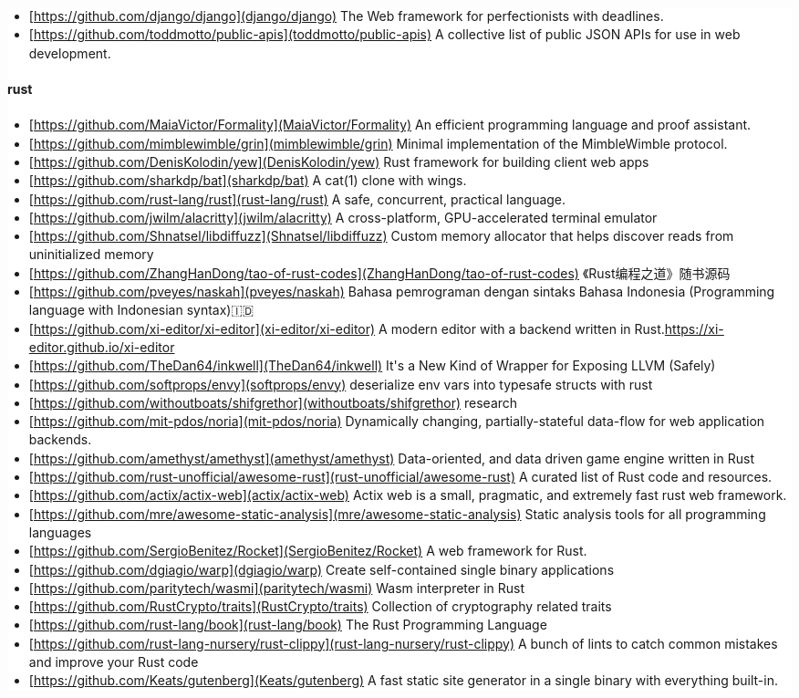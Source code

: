 * [https://github.com/django/django](django/django) The Web framework for perfectionists with deadlines.
* [https://github.com/toddmotto/public-apis](toddmotto/public-apis) A collective list of public JSON APIs for use in web development.

#### rust
* [https://github.com/MaiaVictor/Formality](MaiaVictor/Formality) An efficient programming language and proof assistant.
* [https://github.com/mimblewimble/grin](mimblewimble/grin) Minimal implementation of the MimbleWimble protocol.
* [https://github.com/DenisKolodin/yew](DenisKolodin/yew) Rust framework for building client web apps
* [https://github.com/sharkdp/bat](sharkdp/bat) A cat(1) clone with wings.
* [https://github.com/rust-lang/rust](rust-lang/rust) A safe, concurrent, practical language.
* [https://github.com/jwilm/alacritty](jwilm/alacritty) A cross-platform, GPU-accelerated terminal emulator
* [https://github.com/Shnatsel/libdiffuzz](Shnatsel/libdiffuzz) Custom memory allocator that helps discover reads from uninitialized memory
* [https://github.com/ZhangHanDong/tao-of-rust-codes](ZhangHanDong/tao-of-rust-codes) 《Rust编程之道》随书源码
* [https://github.com/pveyes/naskah](pveyes/naskah) Bahasa pemrograman dengan sintaks Bahasa Indonesia (Programming language with Indonesian syntax)🇮🇩
* [https://github.com/xi-editor/xi-editor](xi-editor/xi-editor) A modern editor with a backend written in Rust.https://xi-editor.github.io/xi-editor
* [https://github.com/TheDan64/inkwell](TheDan64/inkwell) It's a New Kind of Wrapper for Exposing LLVM (Safely)
* [https://github.com/softprops/envy](softprops/envy) deserialize env vars into typesafe structs with rust
* [https://github.com/withoutboats/shifgrethor](withoutboats/shifgrethor) research
* [https://github.com/mit-pdos/noria](mit-pdos/noria) Dynamically changing, partially-stateful data-flow for web application backends.
* [https://github.com/amethyst/amethyst](amethyst/amethyst) Data-oriented, and data driven game engine written in Rust
* [https://github.com/rust-unofficial/awesome-rust](rust-unofficial/awesome-rust) A curated list of Rust code and resources.
* [https://github.com/actix/actix-web](actix/actix-web) Actix web is a small, pragmatic, and extremely fast rust web framework.
* [https://github.com/mre/awesome-static-analysis](mre/awesome-static-analysis) Static analysis tools for all programming languages
* [https://github.com/SergioBenitez/Rocket](SergioBenitez/Rocket) A web framework for Rust.
* [https://github.com/dgiagio/warp](dgiagio/warp) Create self-contained single binary applications
* [https://github.com/paritytech/wasmi](paritytech/wasmi) Wasm interpreter in Rust
* [https://github.com/RustCrypto/traits](RustCrypto/traits) Collection of cryptography related traits
* [https://github.com/rust-lang/book](rust-lang/book) The Rust Programming Language
* [https://github.com/rust-lang-nursery/rust-clippy](rust-lang-nursery/rust-clippy) A bunch of lints to catch common mistakes and improve your Rust code
* [https://github.com/Keats/gutenberg](Keats/gutenberg) A fast static site generator in a single binary with everything built-in.
